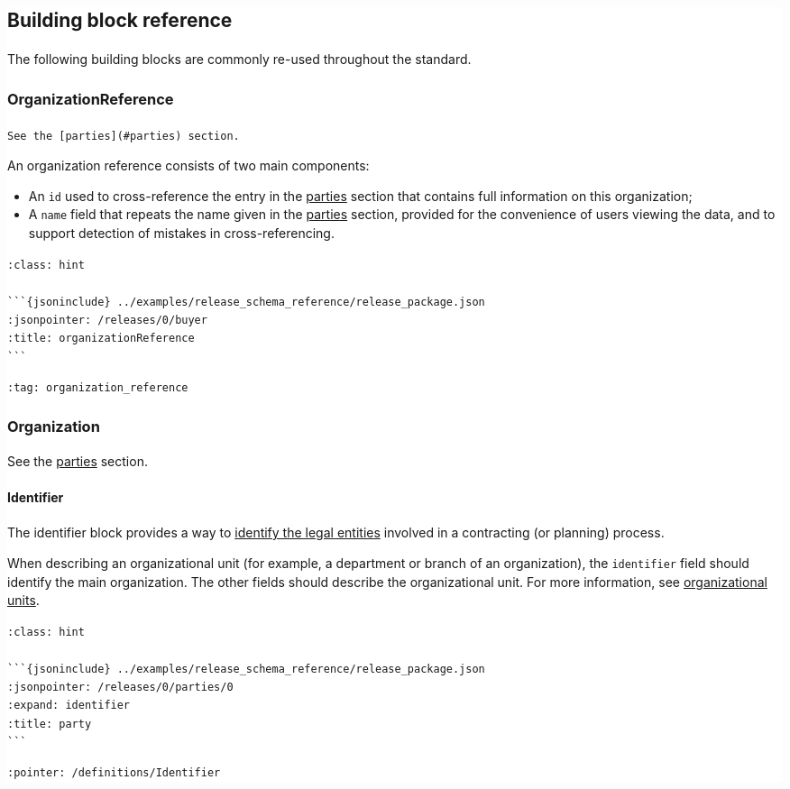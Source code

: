 ## Building block reference

The following building blocks are commonly re-used throughout the standard.

### OrganizationReference

```{versionadded} 1.1
See the [parties](#parties) section.
```

An organization reference consists of two main components:

* An `id` used to cross-reference the entry in the [parties](#parties) section that contains full information on this organization;
* A `name` field that repeats the name given in the [parties](#parties) section, provided for the convenience of users viewing the data, and to support detection of mistakes in cross-referencing. 

````{admonition} Example
:class: hint

```{jsoninclude} ../examples/release_schema_reference/release_package.json
:jsonpointer: /releases/0/buyer
:title: organizationReference
```
````

```{workedexamplelist} The following worked examples are available for organization reference
:tag: organization_reference
```

### Organization

See the [parties](#parties) section.

#### Identifier

The identifier block provides a way to [identify the legal entities](identifiers.md#organization-identifiers) involved in a contracting (or planning) process.

When describing an organizational unit (for example, a department or branch of an organization), the `identifier` field should identify the main organization. The other fields should describe the organizational unit. For more information, see [organizational units](../guidance/map/organizational_units.md).

````{admonition} Example
:class: hint

```{jsoninclude} ../examples/release_schema_reference/release_package.json
:jsonpointer: /releases/0/parties/0
:expand: identifier
:title: party
```
````

```{jsonschema} ../../build/current_lang/release-schema.json
:pointer: /definitions/Identifier
```
